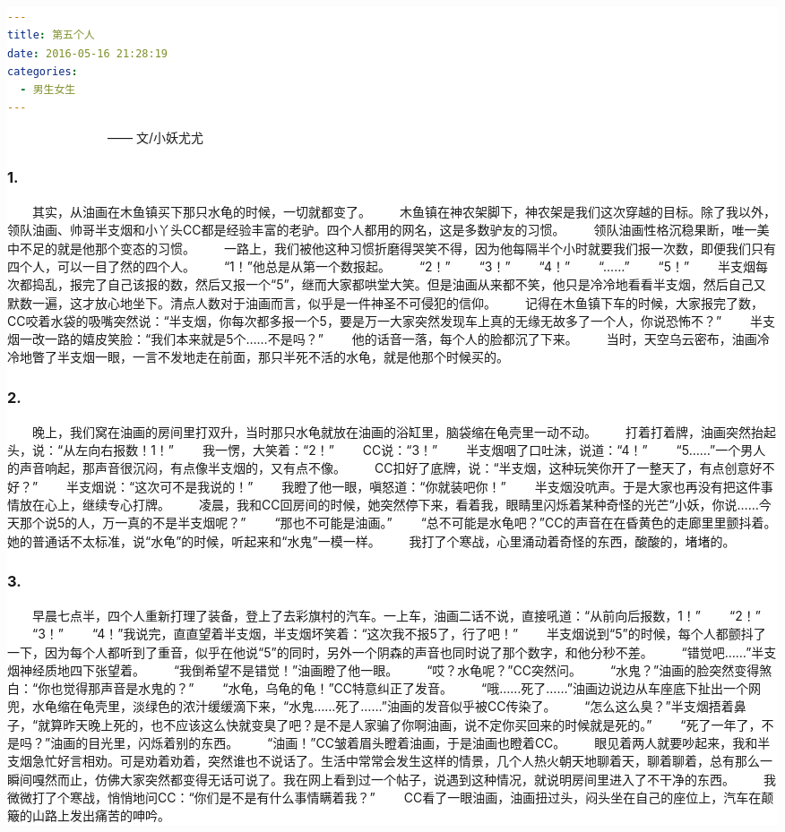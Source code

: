 ```yaml
---
title: 第五个人
date: 2016-05-16 21:28:19
categories: 
  - 男生女生
---
```


　　　　　　　　—— 文/小妖尤尤

### 1. 
　　其实，从油画在木鱼镇买下那只水龟的时候，一切就都变了。 
　　木鱼镇在神农架脚下，神农架是我们这次穿越的目标。除了我以外，领队油画、帅哥半支烟和小丫头CC都是经验丰富的老驴。四个人都用的网名，这是多数驴友的习惯。 
　　领队油画性格沉稳果断，唯一美中不足的就是他那个变态的习惯。 
　　一路上，我们被他这种习惯折磨得哭笑不得，因为他每隔半个小时就要我们报一次数，即便我们只有四个人，可以一目了然的四个人。 
　　“1！”他总是从第一个数报起。 
　　“2！” 
　　“3！” 
　　“4！” 
　　“……” 
　　“5！” 
　　半支烟每次都捣乱，报完了自己该报的数，然后又报一个“5”，继而大家都哄堂大笑。但是油画从来都不笑，他只是冷冷地看看半支烟，然后自己又默数一遍，这才放心地坐下。清点人数对于油画而言，似乎是一件神圣不可侵犯的信仰。 
　　记得在木鱼镇下车的时候，大家报完了数，CC咬着水袋的吸嘴突然说：“半支烟，你每次都多报一个5，要是万一大家突然发现车上真的无缘无故多了一个人，你说恐怖不？” 
　　半支烟一改一路的嬉皮笑脸：“我们本来就是5个……不是吗？” 
　　他的话音一落，每个人的脸都沉了下来。 
　　当时，天空乌云密布，油画冷冷地瞥了半支烟一眼，一言不发地走在前面，那只半死不活的水龟，就是他那个时候买的。 
### 2. 
　　晚上，我们窝在油画的房间里打双升，当时那只水龟就放在油画的浴缸里，脑袋缩在龟壳里一动不动。 
　　打着打着牌，油画突然抬起头，说：“从左向右报数！1！” 
　　我一愣，大笑着：“2！” 
　　CC说：“3！” 
　　半支烟咽了口吐沫，说道：“4！” 
　　“5……”一个男人的声音响起，那声音很沉闷，有点像半支烟的，又有点不像。 
　　CC扣好了底牌，说：“半支烟，这种玩笑你开了一整天了，有点创意好不好？” 
　　半支烟说：“这次可不是我说的！” 
　　我瞪了他一眼，嗔怒道：“你就装吧你！” 
　　半支烟没吭声。于是大家也再没有把这件事情放在心上，继续专心打牌。 
　　凌晨，我和CC回房间的时候，她突然停下来，看着我，眼睛里闪烁着某种奇怪的光芒“小妖，你说……今天那个说5的人，万一真的不是半支烟呢？” 
　　“那也不可能是油画。” 
　　“总不可能是水龟吧？”CC的声音在在昏黄色的走廊里里颤抖着。她的普通话不太标准，说“水龟”的时候，听起来和“水鬼”一模一样。 
　　我打了个寒战，心里涌动着奇怪的东西，酸酸的，堵堵的。 
### 3. 
　　早晨七点半，四个人重新打理了装备，登上了去彩旗村的汽车。一上车，油画二话不说，直接吼道：“从前向后报数，1！” 
　　“2！” 
　　“3！” 
　　“4！”我说完，直直望着半支烟，半支烟坏笑着：“这次我不报5了，行了吧！” 
　　半支烟说到“5”的时候，每个人都颤抖了一下，因为每个人都听到了重音，似乎在他说“5”的同时，另外一个阴森的声音也同时说了那个数字，和他分秒不差。 
　　“错觉吧……”半支烟神经质地四下张望着。 
　　“我倒希望不是错觉！”油画瞪了他一眼。 
　　“哎？水龟呢？”CC突然问。 
　　“水鬼？”油画的脸突然变得煞白：“你也觉得那声音是水鬼的？” 
　　“水龟，乌龟的龟！”CC特意纠正了发音。 
　　“哦……死了……”油画边说边从车座底下扯出一个网兜，水龟缩在龟壳里，淡绿色的浓汁缓缓滴下来，“水鬼……死了……”油画的发音似乎被CC传染了。 
　　“怎么这么臭？”半支烟捂着鼻子，“就算昨天晚上死的，也不应该这么快就变臭了吧？是不是人家骗了你啊油画，说不定你买回来的时候就是死的。” 
　　“死了一年了，不是吗？”油画的目光里，闪烁着别的东西。 
　　“油画！”CC皱着眉头瞪着油画，于是油画也瞪着CC。 
　　眼见着两人就要吵起来，我和半支烟急忙好言相劝。可是劝着劝着，突然谁也不说话了。生活中常常会发生这样的情景，几个人热火朝天地聊着天，聊着聊着，总有那么一瞬间嘎然而止，仿佛大家突然都变得无话可说了。我在网上看到过一个帖子，说遇到这种情况，就说明房间里进入了不干净的东西。 
　　我微微打了个寒战，悄悄地问CC：“你们是不是有什么事情瞒着我？” 
　　CC看了一眼油画，油画扭过头，闷头坐在自己的座位上，汽车在颠簸的山路上发出痛苦的呻吟。 